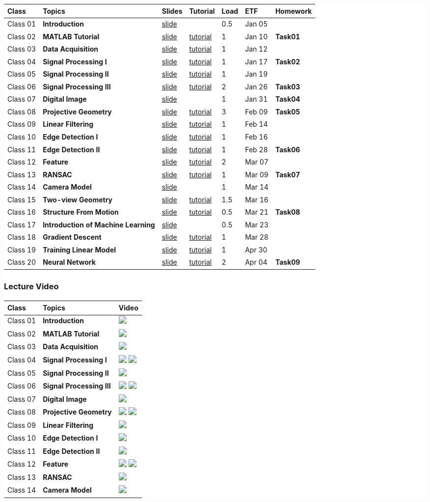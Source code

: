 |Class|Topics|Slides|Tutorial|Load|ETF|Homework|
|:----|:-----|:----|:-----|:-----|:-----|:-----|
|Class 01|**Introduction**|[slide](lecture/clss01_introduction)||0.5|Jan 05||
|Class 02|**MATLAB Tutorial**|[slide](lecture/clss02_matlab)|[tutorial](tutorial/matlab_tutorial)|1|Jan 10|**Task01**|
|Class 03|**Data Acquisition**|[slide](lecture/clss03_data_aquisition)|[tutorial](tutorial/data_aquisition)|1|Jan 12||
|Class 04|**Signal Processing I**|[slide](lecture/clss04_06_signal_processing)|[tutorial](tutorial/signal_processing)|1|Jan 17|**Task02**|
|Class 05|**Signal Processing II**|[slide](lecture/clss04_06_signal_processing)|[tutorial](tutorial/signal_processing)|1|Jan 19||
|Class 06|**Signal Processing III**|[slide](lecture/clss04_06_signal_processing)|[tutorial](tutorial/signal_processing)|2|Jan 26|**Task03**|
|Class 07|**Digital Image**|[slide](lecture/clss07_digital_image)||1|Jan 31|**Task04**|
|Class 08|**Projective Geometry**|[slide](lecture/clss08_project_geometry)|[tutorial](tutorial/projective_geometry)|3|Feb 09|**Task05**|
|Class 09|**Linear Filtering**|[slide](lecture/clss09_linear_filter)|[tutorial](tutorial/linear_filter)|1|Feb 14| |
|Class 10|**Edge Detection I**|[slide](lecture/clss10_11_edge_detection)|[tutorial](tutorial/edge_detection)|1|Feb 16||
|Class 11|**Edge Detection II**|[slide](lecture/clss10_11_edge_detection)|[tutorial](tutorial/edge_detection)|1|Feb 28|**Task06**|   
|Class 12|**Feature**|[slide](lecture/clss12_feature)|[tutorial](tutorial/feature)|2|Mar 07||
|Class 13|**RANSAC**|[slide](lecture/clss13_ransac)|[tutorial](tutorial/ransac)|1|Mar 09|**Task07**|  
|Class 14|**Camera Model**|[slide](lecture/clss14_camera_model)||1|Mar 14||
|Class 15|**Two-view Geometry**|[slide](lecture/clss15_two_view_geometry)|[tutorial](tutorial/two_view_geometry)|1.5|Mar 16||
|Class 16|**Structure From Motion**|[slide](lecture/clss16_SfM)|[tutorial](tutorial/sfm)|0.5|Mar 21|**Task08**|
|Class 17|**Introduction of Machine Learning**|[slide](lecture/clss17_ml_intro)||0.5|Mar 23||
|Class 18|**Gradient Descent**|[slide](lecture/clss18_ml_gd)|[tutorial](tutorial/ml_gd)|1|Mar 28||
|Class 19|**Training Linear Model**|[slide](lecture/clss19_ml_lg)|[tutorial](tutorial/ml_linear_model)|1|Apr 30||
|Class 20|**Neural Network**|[slide](lecture/clss20_ml_nn)|[tutorial](tutorial/neural_network)|2|Apr 04|**Task09**|

### Lecture Video
|Class|Topics|Video|
|:----|:-----|:----|
|Class 01|**Introduction**|[<img src="http://img.youtube.com/vi/p7QaQYuG-RM/0.jpg" height="150">](https://youtu.be/p7QaQYuG-RM)|
|Class 02|**MATLAB Tutorial**|[<img src="http://img.youtube.com/vi/TZzCF1eNGoo/0.jpg" height="150">](https://youtu.be/TZzCF1eNGoo)|
|Class 03|**Data Acquisition**|[<img src="http://img.youtube.com/vi/PAnChNF7JqU/0.jpg" height="150">](https://youtu.be/PAnChNF7JqU)|
|Class 04|**Signal Processing I**|[<img src="http://img.youtube.com/vi/52p-7BWwQ1Y/0.jpg" height="150">](https://youtu.be/52p-7BWwQ1Y) [<img src="http://img.youtube.com/vi/-ypxsaf21ak/0.jpg" height="150">](https://youtu.be/-ypxsaf21ak)|
|Class 05|**Signal Processing II**|[<img src="http://img.youtube.com/vi/m2x6Wzc8Cf4/0.jpg" height="150">](https://youtu.be/m2x6Wzc8Cf4)|
|Class 06|**Signal Processing III**|[<img src="http://img.youtube.com/vi/moytbQU0Gt8/0.jpg" height="150">](https://youtu.be/moytbQU0Gt8) [<img src="http://img.youtube.com/vi/pBpAV5kH8nI/0.jpg" height="150">](https://youtu.be/pBpAV5kH8nI)|
|Class 07|**Digital Image**|[<img src="http://img.youtube.com/vi/QuwI0HjQUoI/0.jpg" height="150">](https://youtu.be/QuwI0HjQUoI)|
|Class 08|**Projective Geometry**|[<img src="http://img.youtube.com/vi/yXSRfpaXDYc/0.jpg" height="150">](https://youtu.be/yXSRfpaXDYc) [<img src="http://img.youtube.com/vi/_LOnmx1PqmY/0.jpg" height="150">](https://youtu.be/_LOnmx1PqmY)|
|Class 09|**Linear Filtering**|[<img src="http://img.youtube.com/vi/l2893AKrTAM/0.jpg" height="150">](https://youtu.be/l2893AKrTAM)|
|Class 10|**Edge Detection I**|[<img src="http://img.youtube.com/vi/IHwgR196PzM/0.jpg" height="150">](https://youtu.be/IHwgR196PzM)|
|Class 11|**Edge Detection II**|[<img src="http://img.youtube.com/vi/ZjlNvLv-jj0/0.jpg" height="150">](https://youtu.be/ZjlNvLv-jj0)|   
|Class 12|**Feature**|[<img src="http://img.youtube.com/vi/kLmCt43qafU/0.jpg" height="150">](https://youtu.be/kLmCt43qafU) [<img src="http://img.youtube.com/vi/BZsU2BvS8_M/0.jpg" height="150">](https://youtu.be/BZsU2BvS8_M)|
|Class 13|**RANSAC**|[<img src="http://img.youtube.com/vi/afZg68R4b9M/0.jpg" height="150">](https://youtu.be/afZg68R4b9M)|  
|Class 14|**Camera Model**|[<img src="http://img.youtube.com/vi/6_PJj7GrkL8/0.jpg" height="150">](https://youtu.be/6_PJj7GrkL8)|
